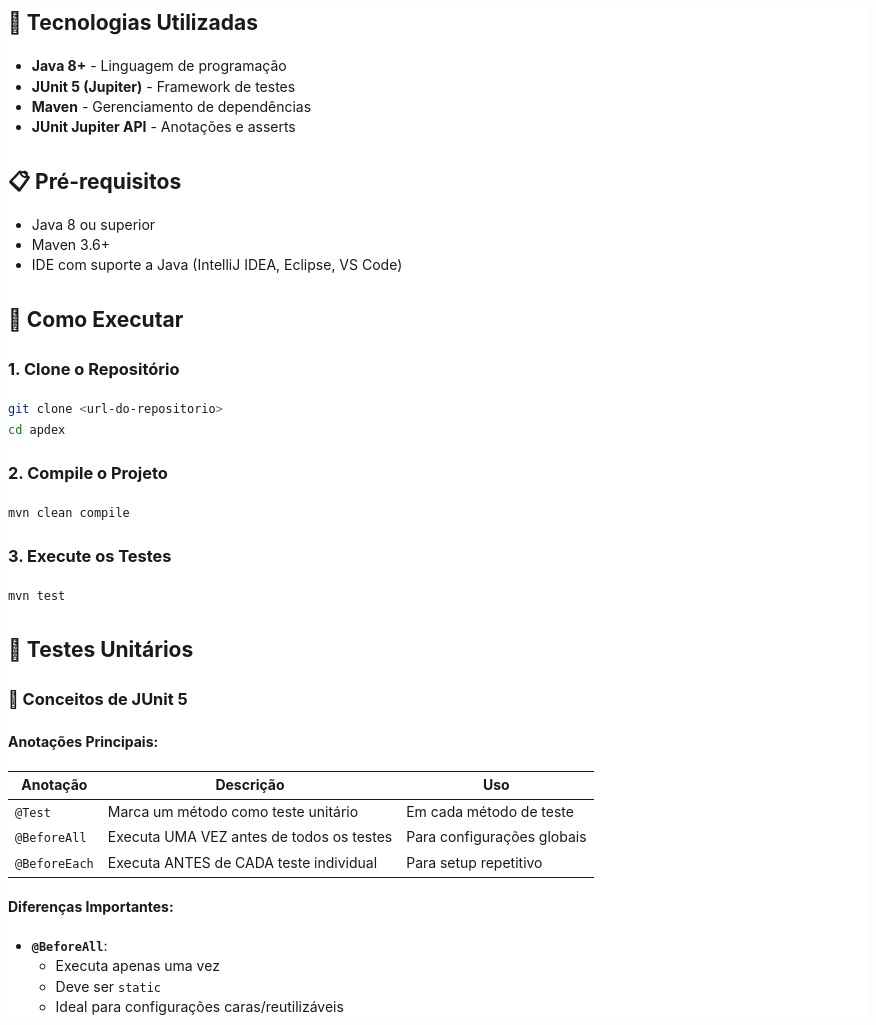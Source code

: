 ## 🔧 Tecnologias Utilizadas

- **Java 8+** - Linguagem de programação
- **JUnit 5 (Jupiter)** - Framework de testes
- **Maven** - Gerenciamento de dependências
- **JUnit Jupiter API** - Anotações e asserts

## 📋 Pré-requisitos

- Java 8 ou superior
- Maven 3.6+
- IDE com suporte a Java (IntelliJ IDEA, Eclipse, VS Code)

## 🚀 Como Executar

### 1. Clone o Repositório
```bash
git clone <url-do-repositorio>
cd apdex
```

### 2. Compile o Projeto
```bash
mvn clean compile
```

### 3. Execute os Testes
```bash
mvn test
```

## 🧪 Testes Unitários

### 📖 Conceitos de JUnit 5

#### **Anotações Principais:**

| Anotação | Descrição | Uso |
|----------|-----------|-----|
| `@Test` | Marca um método como teste unitário | Em cada método de teste |
| `@BeforeAll` | Executa UMA VEZ antes de todos os testes | Para configurações globais |
| `@BeforeEach` | Executa ANTES de CADA teste individual | Para setup repetitivo |

#### **Diferenças Importantes:**

- **`@BeforeAll`**: 
  - Executa apenas uma vez
  - Deve ser `static`
  - Ideal para configurações caras/reutilizáveis
  